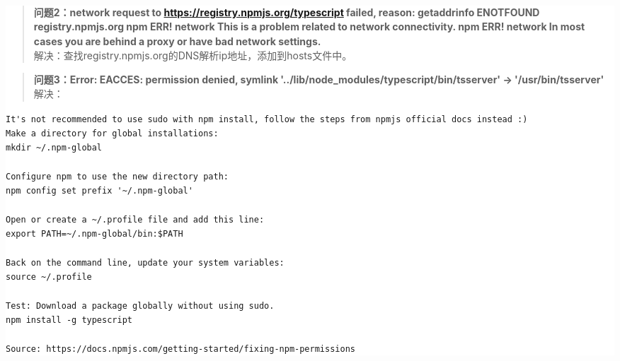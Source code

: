 > **问题2：network request to https://registry.npmjs.org/typescript failed, reason: getaddrinfo ENOTFOUND registry.npmjs.org npm ERR! network This is a problem related to network connectivity. npm ERR! network In most cases you are behind a proxy or have bad network settings.**    
> 解决：查找registry.npmjs.org的DNS解析ip地址，添加到hosts文件中。

> **问题3：Error: EACCES: permission denied, symlink '../lib/node_modules/typescript/bin/tsserver' -> '/usr/bin/tsserver'**    
> 解决：
```html
It's not recommended to use sudo with npm install, follow the steps from npmjs official docs instead :)
Make a directory for global installations:
mkdir ~/.npm-global

Configure npm to use the new directory path:
npm config set prefix '~/.npm-global'

Open or create a ~/.profile file and add this line:
export PATH=~/.npm-global/bin:$PATH

Back on the command line, update your system variables:
source ~/.profile

Test: Download a package globally without using sudo.
npm install -g typescript

Source: https://docs.npmjs.com/getting-started/fixing-npm-permissions

```


